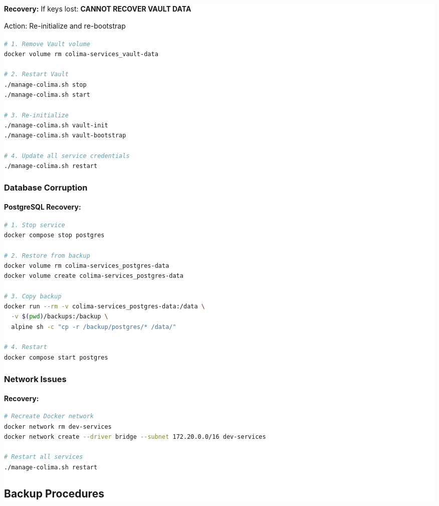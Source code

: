 **Recovery:**
If keys lost: **CANNOT RECOVER VAULT DATA**

Action: Re-initialize and re-bootstrap
```bash
# 1. Remove Vault volume
docker volume rm colima-services_vault-data

# 2. Restart Vault
./manage-colima.sh stop
./manage-colima.sh start

# 3. Re-initialize
./manage-colima.sh vault-init
./manage-colima.sh vault-bootstrap

# 4. Update all service credentials
./manage-colima.sh restart
```

### Database Corruption

**PostgreSQL Recovery:**
```bash
# 1. Stop service
docker compose stop postgres

# 2. Restore from backup
docker volume rm colima-services_postgres-data
docker volume create colima-services_postgres-data

# 3. Copy backup
docker run --rm -v colima-services_postgres-data:/data \
  -v $(pwd)/backups:/backup \
  alpine sh -c "cp -r /backup/postgres/* /data/"

# 4. Restart
docker compose start postgres
```

### Network Issues

**Recovery:**
```bash
# Recreate Docker network
docker network rm dev-services
docker network create --driver bridge --subnet 172.20.0.0/16 dev-services

# Restart all services
./manage-colima.sh restart
```

## Backup Procedures
